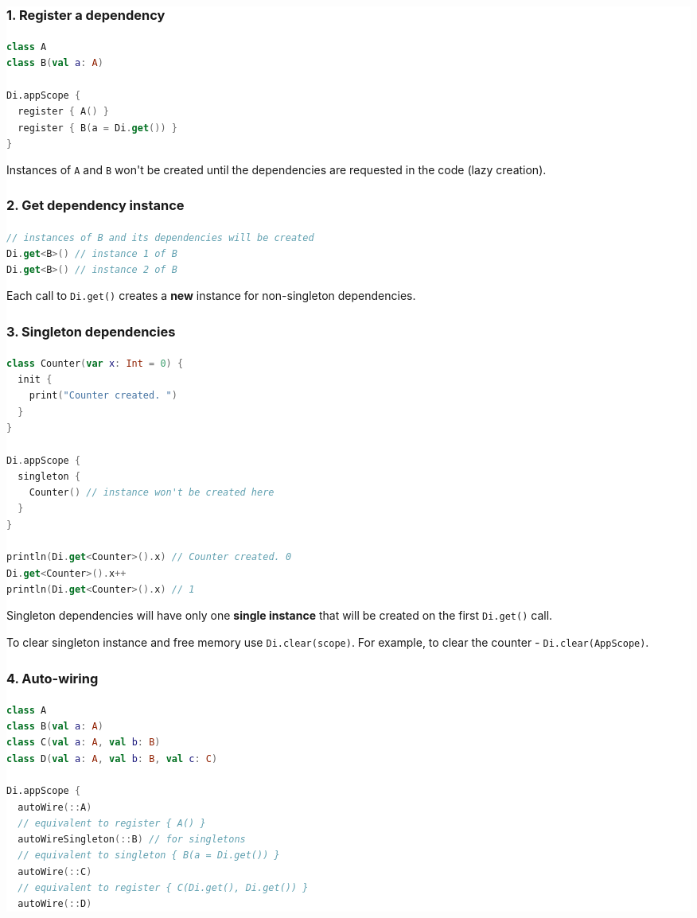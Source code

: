### 1. Register a dependency

```kotlin
class A
class B(val a: A)

Di.appScope {
  register { A() }
  register { B(a = Di.get()) }
}
```

Instances of `A` and `B` won't be created until the dependencies are requested in the code (lazy creation).

### 2. Get dependency instance

```kotlin
// instances of B and its dependencies will be created
Di.get<B>() // instance 1 of B
Di.get<B>() // instance 2 of B
```

Each call to `Di.get()` creates a **new** instance for non-singleton dependencies.

### 3. Singleton dependencies

```kotlin
class Counter(var x: Int = 0) {
  init {
    print("Counter created. ")
  }
}

Di.appScope {
  singleton {
    Counter() // instance won't be created here 
  }
}

println(Di.get<Counter>().x) // Counter created. 0
Di.get<Counter>().x++
println(Di.get<Counter>().x) // 1
```

Singleton dependencies will have only one **single instance**
that will be created on the first `Di.get()` call.

To clear singleton instance and free memory use `Di.clear(scope)`.
For example, to clear the counter - `Di.clear(AppScope)`.

### 4. Auto-wiring

```kotlin
class A
class B(val a: A)
class C(val a: A, val b: B)
class D(val a: A, val b: B, val c: C)

Di.appScope {
  autoWire(::A)
  // equivalent to register { A() }
  autoWireSingleton(::B) // for singletons
  // equivalent to singleton { B(a = Di.get()) }
  autoWire(::C)
  // equivalent to register { C(Di.get(), Di.get()) }
  autoWire(::D)
```